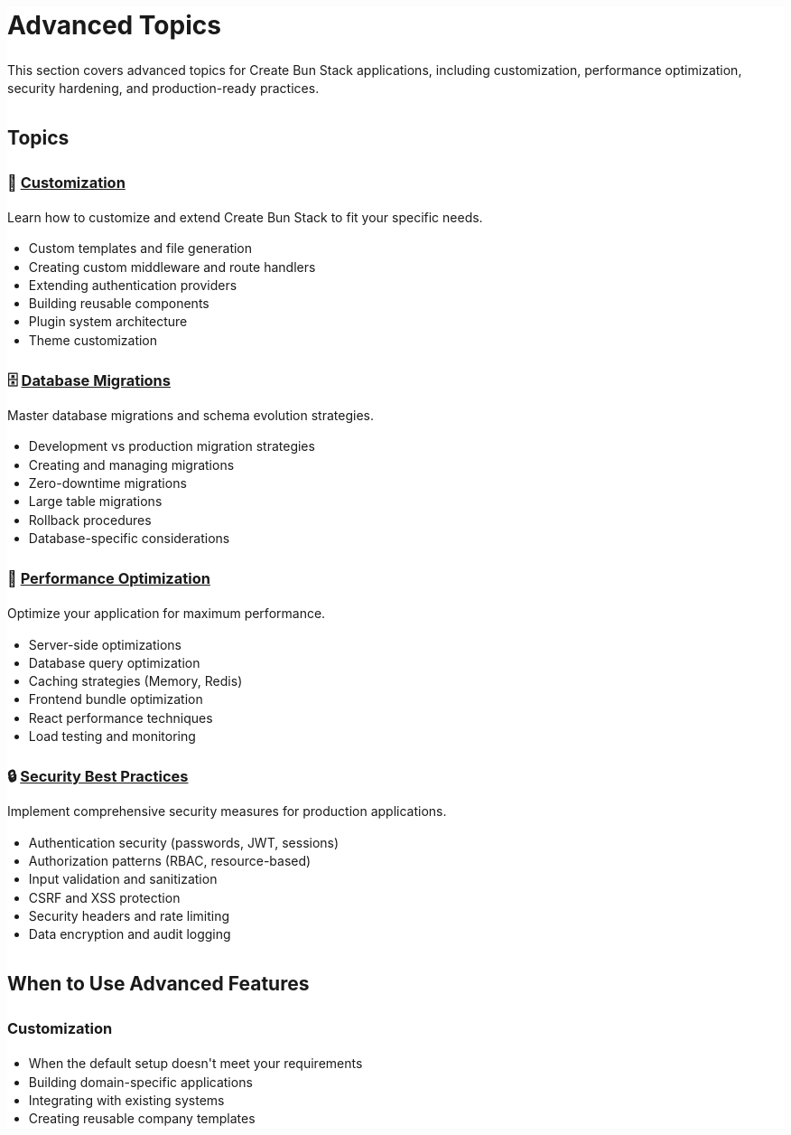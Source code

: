 # Advanced Topics

This section covers advanced topics for Create Bun Stack applications, including customization, performance optimization, security hardening, and production-ready practices.

## Topics

### 🎨 [Customization](./customization.md)
Learn how to customize and extend Create Bun Stack to fit your specific needs.

- Custom templates and file generation
- Creating custom middleware and route handlers
- Extending authentication providers
- Building reusable components
- Plugin system architecture
- Theme customization

### 🗄️ [Database Migrations](./migrations.md)
Master database migrations and schema evolution strategies.

- Development vs production migration strategies
- Creating and managing migrations
- Zero-downtime migrations
- Large table migrations
- Rollback procedures
- Database-specific considerations

### 🚀 [Performance Optimization](./performance.md)
Optimize your application for maximum performance.

- Server-side optimizations
- Database query optimization
- Caching strategies (Memory, Redis)
- Frontend bundle optimization
- React performance techniques
- Load testing and monitoring

### 🔒 [Security Best Practices](./security.md)
Implement comprehensive security measures for production applications.

- Authentication security (passwords, JWT, sessions)
- Authorization patterns (RBAC, resource-based)
- Input validation and sanitization
- CSRF and XSS protection
- Security headers and rate limiting
- Data encryption and audit logging

## When to Use Advanced Features

### Customization
- When the default setup doesn't meet your requirements
- Building domain-specific applications
- Integrating with existing systems
- Creating reusable company templates
